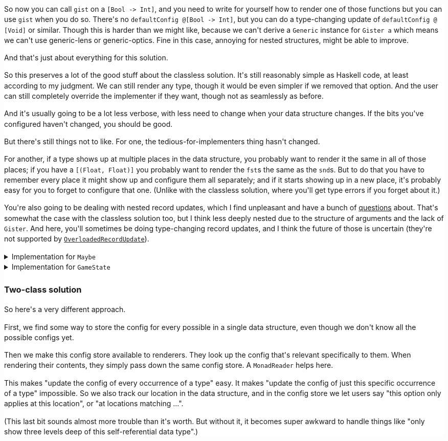So now you can call `gist` on a `[Bool -> Int]`, and you need to write for yourself how to render one of those functions but you can use `gist` when you do so. There's no `defaultConfig @[Bool -> Int]`, but you can do a type-changing update of `defaultConfig @[Void]` or similar. Though this is harder than we might like, because we can't derive a `Generic` instance for `Gister a` which means we can't use generic-lens or generic-optics. Fine in this case, annoying for nested structures, might be able to improve.

And that's just about everything for this solution.

So this preserves a lot of the good stuff about the classless solution. It's still reasonably simple as Haskell code, at least according to my judgment. We can still render any type, though it would be even simpler if we removed that option. And the user can still completely override the implementer if they want, though not as seamlessly as before.

And it's usually going to be a lot less verbose, with less need to change when your data structure changes. If the bits you've configured haven't changed, you should be good.

But there's still things not to like. For one, the tedious-for-implementers thing hasn't changed.

For another, if a type shows up at multiple places in the data structure, you probably want to render it the same in all of those places; if you have a `[(Float, Float)]` you probably want to render the `fst`s the same as the `snd`s. But to do that you have to remember every place it might show up and configure them all separately; and if it starts showing up in a new place, it's probably easy for you to forget to configure that one. (Unlike with the classless solution, where you'll get type errors if you forget about it.)

You're also going to be dealing with nested record updates, which I find unpleasant and have a bunch of [questions](https://www.reddit.com/r/haskell/comments/128aifn/monthly_hask_anything_april_2023/jepke16/) about. That's somewhat the case with the classless solution too, but I think less deeply nested due to the structure of arguments and the lack of `Gister`. And here, you'll sometimes be doing type-changing record updates, and I think the future of those is uncertain (they're not supported by [`OverloadedRecordUpdate`](https://ghc.gitlab.haskell.org/ghc/doc/users_guide/exts/overloaded_record_update.html)).

<details markdown="1"><summary>Implementation for <code>Maybe</code></summary></details>

<details markdown="1"><summary>Implementation for <code>GameState</code></summary></details>

### Two-class solution

So here's a very different approach.

First, we find some way to store the config for every possible in a single data structure, even though we don't know all the possible configs yet.

Then we make this config store available to renderers. They look up the config that's relevant specifically to them. When rendering their contents, they simply pass down the same config store. A `MonadReader` helps here.

This makes "update the config of every occurrence of a type" easy. It makes "update the config of just this specific occurrence of a type" impossible. So we also track our location in the data structure, and in the config store we let users say "this option only applies at this location", or "at locations matching ...".

(This last bit sounds almost more trouble than it's worth. But without it, it becomes super awkward to handle things like "only show three levels deep of this self-referential data type".)
